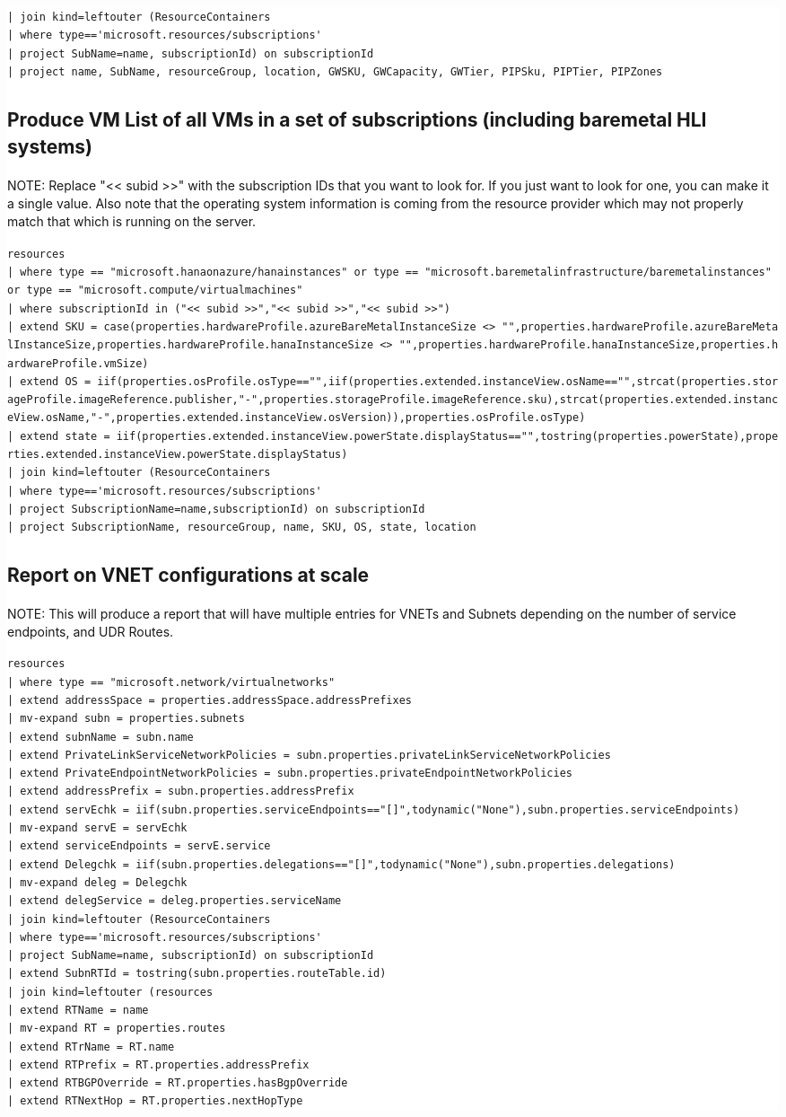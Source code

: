 ```kusto
| join kind=leftouter (ResourceContainers 
| where type=='microsoft.resources/subscriptions' 
| project SubName=name, subscriptionId) on subscriptionId
| project name, SubName, resourceGroup, location, GWSKU, GWCapacity, GWTier, PIPSku, PIPTier, PIPZones
```
## Produce VM List of all VMs in a set of subscriptions (including baremetal HLI systems)
NOTE: Replace "<< subid >>" with the subscription IDs that you want to look for. If you just want to look for one, you can make it a single value. Also note that the operating system information is coming from the resource provider which may not properly match that which is running on the server.
```kusto
resources
| where type == "microsoft.hanaonazure/hanainstances" or type == "microsoft.baremetalinfrastructure/baremetalinstances" or type == "microsoft.compute/virtualmachines"
| where subscriptionId in ("<< subid >>","<< subid >>","<< subid >>")
| extend SKU = case(properties.hardwareProfile.azureBareMetalInstanceSize <> "",properties.hardwareProfile.azureBareMetalInstanceSize,properties.hardwareProfile.hanaInstanceSize <> "",properties.hardwareProfile.hanaInstanceSize,properties.hardwareProfile.vmSize)
| extend OS = iif(properties.osProfile.osType=="",iif(properties.extended.instanceView.osName=="",strcat(properties.storageProfile.imageReference.publisher,"-",properties.storageProfile.imageReference.sku),strcat(properties.extended.instanceView.osName,"-",properties.extended.instanceView.osVersion)),properties.osProfile.osType)
| extend state = iif(properties.extended.instanceView.powerState.displayStatus=="",tostring(properties.powerState),properties.extended.instanceView.powerState.displayStatus)
| join kind=leftouter (ResourceContainers 
| where type=='microsoft.resources/subscriptions'
| project SubscriptionName=name,subscriptionId) on subscriptionId
| project SubscriptionName, resourceGroup, name, SKU, OS, state, location
```

## Report on VNET configurations at scale
NOTE: This will produce a report that will have multiple entries for VNETs and Subnets depending on the number of service endpoints, and UDR Routes.
```kusto
resources
| where type == "microsoft.network/virtualnetworks"
| extend addressSpace = properties.addressSpace.addressPrefixes
| mv-expand subn = properties.subnets
| extend subnName = subn.name
| extend PrivateLinkServiceNetworkPolicies = subn.properties.privateLinkServiceNetworkPolicies
| extend PrivateEndpointNetworkPolicies = subn.properties.privateEndpointNetworkPolicies
| extend addressPrefix = subn.properties.addressPrefix
| extend servEchk = iif(subn.properties.serviceEndpoints=="[]",todynamic("None"),subn.properties.serviceEndpoints)
| mv-expand servE = servEchk
| extend serviceEndpoints = servE.service
| extend Delegchk = iif(subn.properties.delegations=="[]",todynamic("None"),subn.properties.delegations)
| mv-expand deleg = Delegchk
| extend delegService = deleg.properties.serviceName
| join kind=leftouter (ResourceContainers 
| where type=='microsoft.resources/subscriptions' 
| project SubName=name, subscriptionId) on subscriptionId
| extend SubnRTId = tostring(subn.properties.routeTable.id)
| join kind=leftouter (resources
| extend RTName = name
| mv-expand RT = properties.routes
| extend RTrName = RT.name
| extend RTPrefix = RT.properties.addressPrefix
| extend RTBGPOverride = RT.properties.hasBgpOverride
| extend RTNextHop = RT.properties.nextHopType
```
